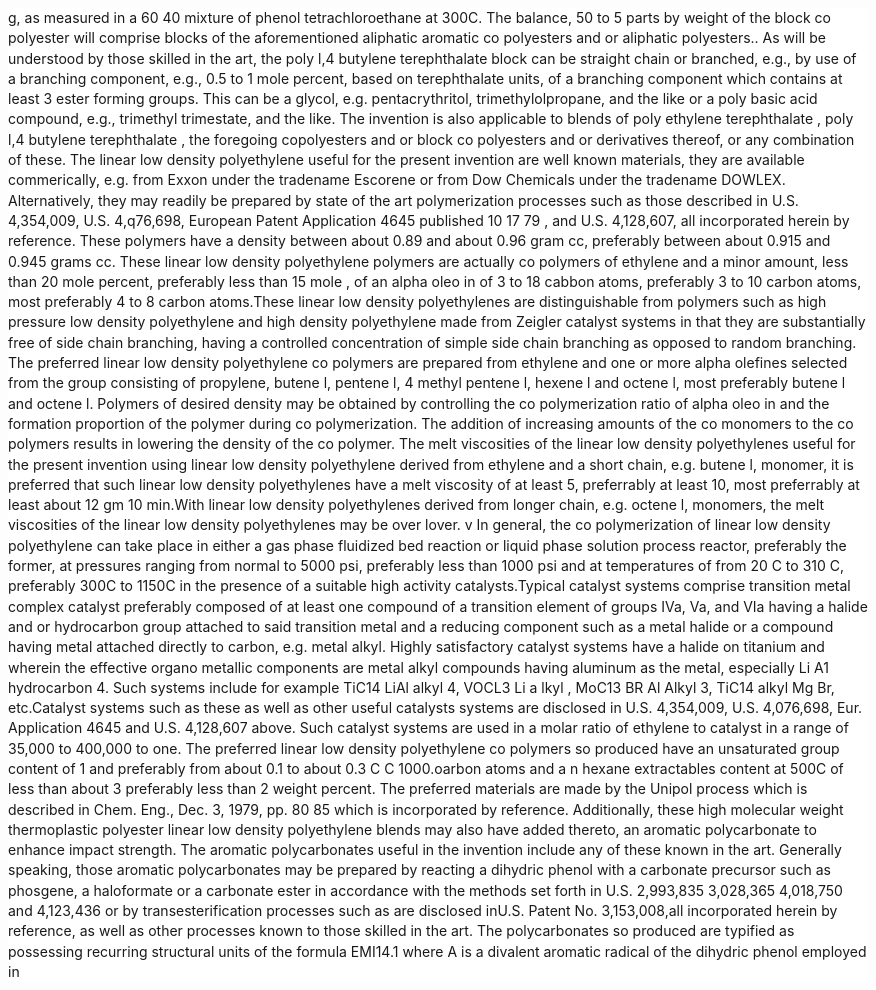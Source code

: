 g, as measured in a 60 40 mixture of phenol tetrachloroethane at 300C. The balance, 50 to 5 parts by weight of the block co polyester will comprise blocks of the aforementioned aliphatic aromatic co polyesters and or aliphatic polyesters.. As will be understood by those skilled in the art, the poly l,4 butylene terephthalate block can be straight chain or branched, e.g., by use of a branching component, e.g., 0.5 to 1 mole percent, based on terephthalate units, of a branching component which contains at least 3 ester forming groups. This can be a glycol, e.g. pentacrythritol, trimethylolpropane, and the like or a poly basic acid compound, e.g., trimethyl trimestate, and the like. The invention is also applicable to blends of poly ethylene terephthalate , poly l,4 butylene terephthalate , the foregoing copolyesters and or block co polyesters and or derivatives thereof, or any combination of these. The linear low density polyethylene useful for the present invention are well known materials, they are available commerically, e.g. from Exxon under the tradename Escorene or from Dow Chemicals under the tradename DOWLEX. Alternatively, they may readily be prepared by state of the art polymerization processes such as those described in U.S. 4,354,009, U.S. 4,q76,698, European Patent Application 4645 published 10 17 79 , and U.S. 4,128,607, all incorporated herein by reference. These polymers have a density between about 0.89 and about 0.96 gram cc, preferably between about 0.915 and 0.945 grams cc. These linear low density polyethylene polymers are actually co polymers of ethylene and a minor amount, less than 20 mole percent, preferably less than 15 mole , of an alpha oleo in of 3 to 18 cabbon atoms, preferably 3 to 10 carbon atoms, most preferably 4 to 8 carbon atoms.These linear low density polyethylenes are distinguishable from polymers such as high pressure low density polyethylene and high density polyethylene made from Zeigler catalyst systems in that they are substantially free of side chain branching, having a controlled concentration of simple side chain branching as opposed to random branching. The preferred linear low density polyethylene co polymers are prepared from ethylene and one or more alpha olefines selected from the group consisting of propylene, butene l, pentene l, 4 methyl pentene l, hexene l and octene l, most preferably butene l and octene l. Polymers of desired density may be obtained by controlling the co polymerization ratio of alpha oleo in and the formation proportion of the polymer during co polymerization. The addition of increasing amounts of the co monomers to the co polymers results in lowering the density of the co polymer. The melt viscosities of the linear low density polyethylenes useful for the present invention using linear low density polyethylene derived from ethylene and a short chain, e.g. butene l, monomer, it is preferred that such linear low density polyethylenes have a melt viscosity of at least 5, preferrably at least 10, most preferrably at least about 12 gm 10 min.With linear low density polyethylenes derived from longer chain, e.g. octene l, monomers, the melt viscosities of the linear low density polyethylenes may be over lover. v In general, the co polymerization of linear low density polyethylene can take place in either a gas phase fluidized bed reaction or liquid phase solution process reactor, preferably the former, at pressures ranging from normal to 5000 psi, preferably less than 1000 psi and at temperatures of from 20 C to 310 C, preferably 300C to 1150C in the presence of a suitable high activity catalysts.Typical catalyst systems comprise transition metal complex catalyst preferably composed of at least one compound of a transition element of groups IVa, Va, and VIa having a halide and or hydrocarbon group attached to said transition metal and a reducing component such as a metal halide or a compound having metal attached directly to carbon, e.g. metal alkyl. Highly satisfactory catalyst systems have a halide on titanium and wherein the effective organo metallic components are metal alkyl compounds having aluminum as the metal, especially Li A1 hydrocarbon 4. Such systems include for example TiC14 LiAl alkyl 4, VOCL3 Li a lkyl , MoC13 BR Al Alkyl 3, TiC14 alkyl Mg Br, etc.Catalyst systems such as these as well as other useful catalysts systems are disclosed in U.S. 4,354,009, U.S. 4,076,698, Eur. Application 4645 and U.S. 4,128,607 above. Such catalyst systems are used in a molar ratio of ethylene to catalyst in a range of 35,000 to 400,000 to one. The preferred linear low density polyethylene co polymers so produced have an unsaturated group content of 1 and preferably from about 0.1 to about 0.3 C C 1000.oarbon atoms and a n hexane extractables content at 500C of less than about 3 preferably less than 2 weight percent. The preferred materials are made by the Unipol process which is described in Chem. Eng., Dec. 3, 1979, pp. 80 85 which is incorporated by reference. Additionally, these high molecular weight thermoplastic polyester linear low density polyethylene blends may also have added thereto, an aromatic polycarbonate to enhance impact strength. The aromatic polycarbonates useful in the invention include any of these known in the art. Generally speaking, those aromatic polycarbonates may be prepared by reacting a dihydric phenol with a carbonate precursor such as phosgene, a haloformate or a carbonate ester in accordance with the methods set forth in U.S. 2,993,835 3,028,365 4,018,750 and 4,123,436 or by transesterification processes such as are disclosed inU.S. Patent No. 3,153,008,all incorporated herein by reference, as well as other processes known to those skilled in the art. The polycarbonates so produced are typified as possessing recurring structural units of the formula EMI14.1 where A is a divalent aromatic radical of the dihydric phenol employed in